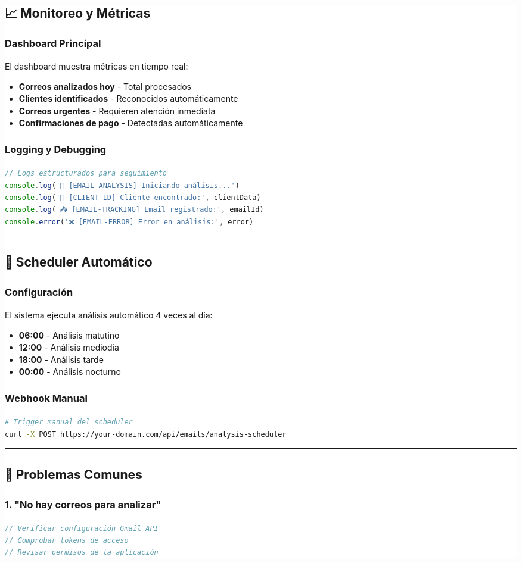 
## 📈 Monitoreo y Métricas

### Dashboard Principal

El dashboard muestra métricas en tiempo real:

- **Correos analizados hoy** - Total procesados
- **Clientes identificados** - Reconocidos automáticamente  
- **Correos urgentes** - Requieren atención inmediata
- **Confirmaciones de pago** - Detectadas automáticamente

### Logging y Debugging

```typescript
// Logs estructurados para seguimiento
console.log('📧 [EMAIL-ANALYSIS] Iniciando análisis...')
console.log('👤 [CLIENT-ID] Cliente encontrado:', clientData)
console.log('📤 [EMAIL-TRACKING] Email registrado:', emailId)
console.error('❌ [EMAIL-ERROR] Error en análisis:', error)
```

---

## 🔄 Scheduler Automático

### Configuración

El sistema ejecuta análisis automático 4 veces al día:

- **06:00** - Análisis matutino
- **12:00** - Análisis mediodía  
- **18:00** - Análisis tarde
- **00:00** - Análisis nocturno

### Webhook Manual

```bash
# Trigger manual del scheduler
curl -X POST https://your-domain.com/api/emails/analysis-scheduler
```

---

## 🐛 Problemas Comunes

### 1. "No hay correos para analizar"
```typescript
// Verificar configuración Gmail API
// Comprobar tokens de acceso
// Revisar permisos de la aplicación
```
